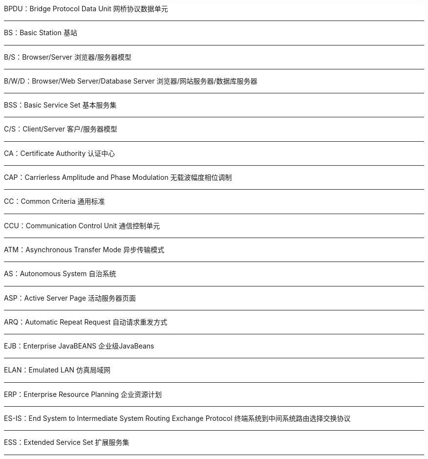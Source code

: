 BPDU：Bridge Protocol Data Unit    网桥协议数据单元

---
BS：Basic Station    基站

---
B/S：Browser/Server    浏览器/服务器模型

---
B/W/D：Browser/Web Server/Database Server    浏览器/网站服务器/数据库服务器

---
BSS：Basic Service Set    基本服务集

---
C/S：Client/Server    客户/服务器模型

---
CA：Certificate Authority    认证中心

---
CAP：Carrierless Amplitude and Phase Modulation    无载波幅度相位调制

---
CC：Common Criteria    通用标准

---
CCU：Communication Control Unit    通信控制单元

---
ATM：Asynchronous Transfer Mode    异步传输模式

---
AS：Autonomous System    自治系统

---
ASP：Active Server Page    活动服务器页面

---
ARQ：Automatic Repeat Request    自动请求重发方式

---
EJB：Enterprise JavaBEANS    企业级JavaBeans

---
ELAN：Emulated LAN    仿真局域网

---
ERP：Enterprise Resource Planning    企业资源计划

---
ES-IS：End System to Intermediate System Routing Exchange Protocol    终端系统到中间系统路由选择交换协议

---
ESS：Extended Service Set    扩展服务集

---